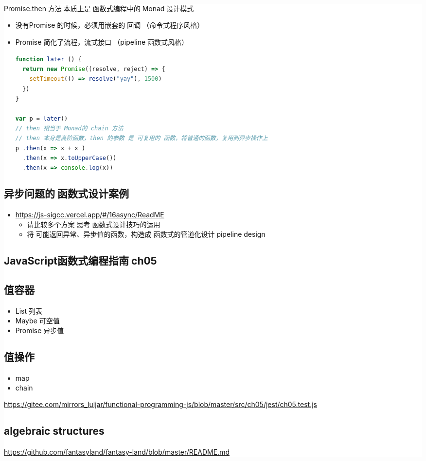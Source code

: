 
Promise.then 方法 本质上是 函数式编程中的 Monad 设计模式

- 没有Promise 的时候，必须用嵌套的 回调 （命令式程序风格）

- Promise 简化了流程，流式接口 （pipeline 函数式风格）

  ```js
  function later () {
    return new Promise((resolve, reject) => {
      setTimeout(() => resolve("yay"), 1500)
    })
  }
  
  var p = later()
  // then 相当于 Monad的 chain 方法
  // then 本身是高阶函数，then 的参数 是 可复用的 函数，将普通的函数，复用到异步操作上
  p .then(x => x + x )
    .then(x => x.toUpperCase())
    .then(x => console.log(x))
  ```

  


## 异步问题的 函数式设计案例

- https://js-sigcc.vercel.app/#/16async/ReadME
  - 请比较多个方案 思考 函数式设计技巧的运用
  - 将 可能返回异常、异步值的函数，构造成 函数式的管道化设计 pipeline design

## JavaScript函数式编程指南 ch05

##  值容器

- List 列表
- Maybe 可空值
- Promise 异步值

 ## 值操作

- map
- chain

https://gitee.com/mirrors_luijar/functional-programming-js/blob/master/src/ch05/jest/ch05.test.js

## algebraic structures 

https://github.com/fantasyland/fantasy-land/blob/master/README.md
